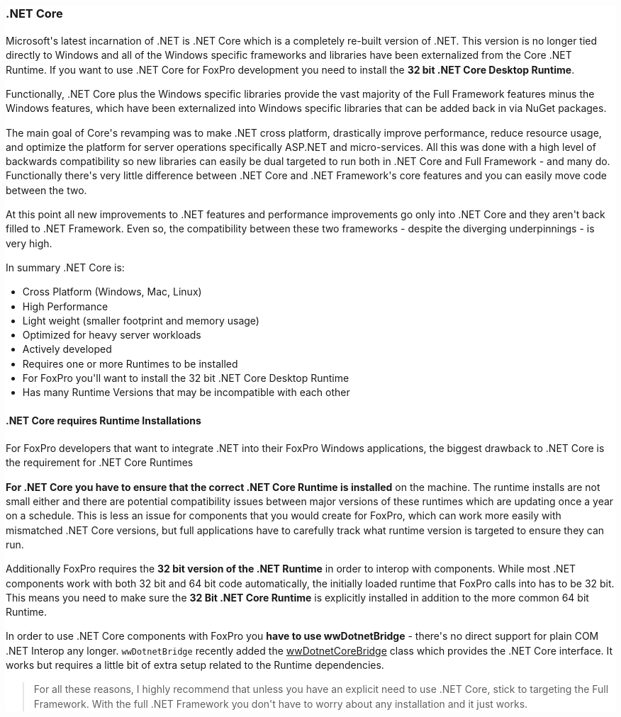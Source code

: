 ### .NET Core
Microsoft's latest incarnation of .NET is .NET Core which is a completely re-built version of .NET. This version is no longer tied directly to Windows and all of the Windows specific frameworks and libraries have been externalized from the Core .NET Runtime. If you want to use .NET Core for FoxPro development you need to install the **32 bit .NET Core Desktop Runtime**.

Functionally, .NET Core plus the Windows specific libraries provide the vast majority of the Full Framework features minus the Windows features, which have been externalized into Windows specific libraries that can be added back in via NuGet packages.

The main goal of Core's revamping was to make .NET cross platform, drastically improve performance, reduce resource usage, and optimize the platform for server operations specifically ASP.NET and micro-services. All this was done with a high level of backwards compatibility so new libraries can easily be dual targeted to run both in .NET Core and Full Framework - and many do. Functionally there's very little difference between .NET Core and .NET Framework's core features and you can easily move code between the two.

At this point all new improvements to .NET features and performance improvements go only into .NET Core and they aren't back filled to .NET Framework. Even so, the compatibility between these two frameworks - despite the diverging underpinnings - is very high.

In summary .NET Core is:

* Cross Platform (Windows, Mac, Linux)
* High Performance 
* Light weight (smaller footprint and memory usage)
* Optimized for heavy server workloads
* Actively developed
* Requires one or more Runtimes to be installed
* For FoxPro you'll want to install the 32 bit .NET Core Desktop Runtime
* Has many Runtime Versions that may be incompatible with each other

#### .NET Core requires Runtime Installations
For FoxPro developers that want to integrate .NET into their FoxPro Windows applications, the biggest drawback to .NET Core is the requirement for .NET Core Runtimes

**For .NET Core you have to ensure that the correct .NET Core Runtime is installed** on the machine. The runtime installs are not small either and there are potential compatibility issues between major versions of these runtimes which are updating once a year on a schedule. This is less an issue for components that you would create for FoxPro, which can work more easily with mismatched .NET Core versions, but full applications have to carefully track what runtime version is targeted to ensure they can run.

Additionally FoxPro requires the **32 bit version of the .NET Runtime** in order to interop with components. While most .NET components work with both 32 bit and 64 bit code automatically, the initially loaded runtime that FoxPro calls into has to be 32 bit. This means you need to make sure the **32 Bit .NET Core Runtime** is explicitly installed in addition to the more common 64 bit Runtime.

In order to use .NET Core components with FoxPro you **have to use wwDotnetBridge** - there's no direct support for plain COM .NET Interop any longer. `wwDotnetBridge` recently added the [wwDotnetCoreBridge](https://webconnection.west-wind.com/docs/_5lw0z0590.htm) class which provides the .NET Core interface. It works but requires a little bit of extra setup related to the Runtime dependencies.

> For all these reasons, I highly recommend that unless you have an explicit need to use .NET Core, stick to targeting the Full Framework.  With the full .NET Framework  you don't have to worry about any installation and it just works. 
